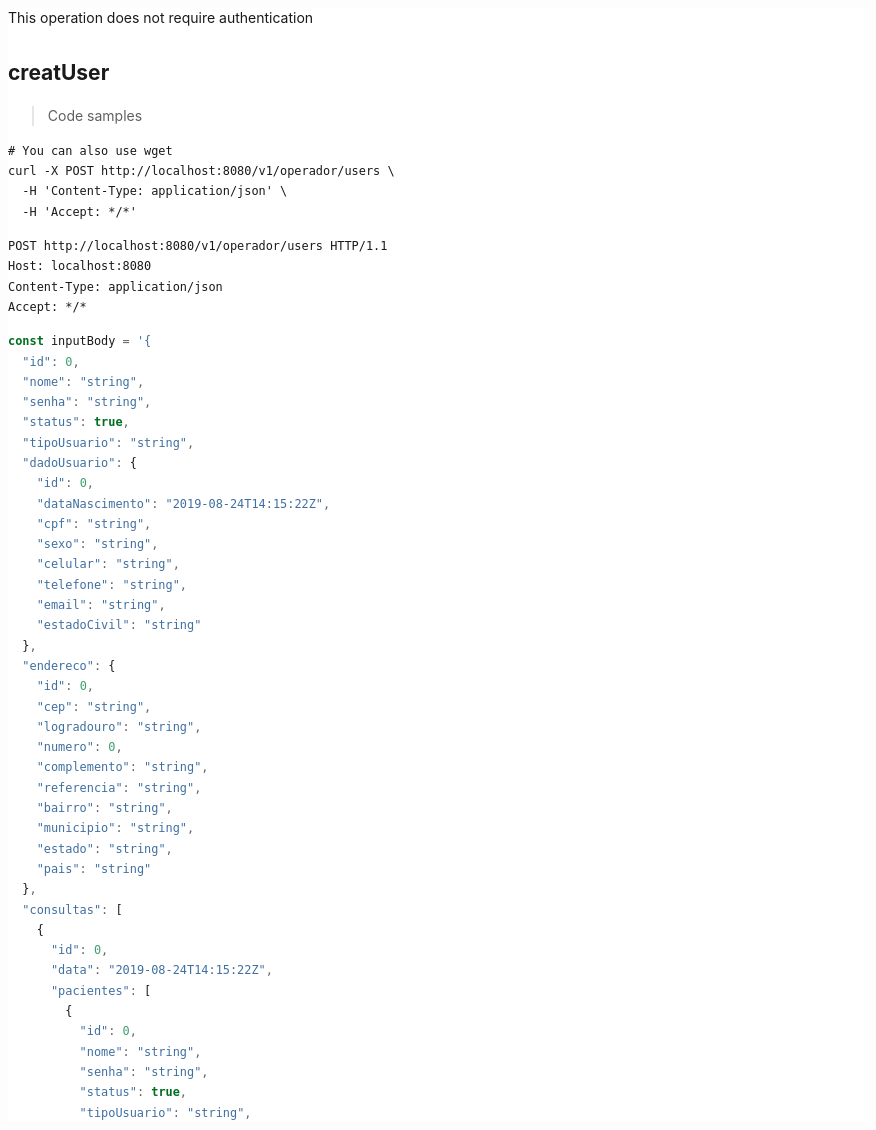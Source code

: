 <aside class="success">
This operation does not require authentication
</aside>

## creatUser

<a id="opIdcreatUser"></a>

> Code samples

```shell
# You can also use wget
curl -X POST http://localhost:8080/v1/operador/users \
  -H 'Content-Type: application/json' \
  -H 'Accept: */*'

```

```http
POST http://localhost:8080/v1/operador/users HTTP/1.1
Host: localhost:8080
Content-Type: application/json
Accept: */*

```

```javascript
const inputBody = '{
  "id": 0,
  "nome": "string",
  "senha": "string",
  "status": true,
  "tipoUsuario": "string",
  "dadoUsuario": {
    "id": 0,
    "dataNascimento": "2019-08-24T14:15:22Z",
    "cpf": "string",
    "sexo": "string",
    "celular": "string",
    "telefone": "string",
    "email": "string",
    "estadoCivil": "string"
  },
  "endereco": {
    "id": 0,
    "cep": "string",
    "logradouro": "string",
    "numero": 0,
    "complemento": "string",
    "referencia": "string",
    "bairro": "string",
    "municipio": "string",
    "estado": "string",
    "pais": "string"
  },
  "consultas": [
    {
      "id": 0,
      "data": "2019-08-24T14:15:22Z",
      "pacientes": [
        {
          "id": 0,
          "nome": "string",
          "senha": "string",
          "status": true,
          "tipoUsuario": "string",
```
